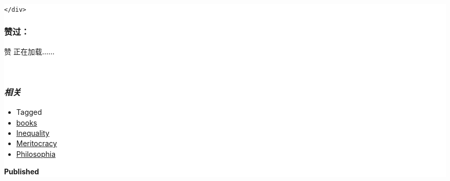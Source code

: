     </div>
   </div>
  </div>
  <div class="sharedaddy sd-block sd-like jetpack-likes-widget-wrapper jetpack-likes-widget-unloaded" data-name="like-post-frame-161182987-16572-60ef925fd67fc" data-src="https://widgets.wp.com/likes/#blog_id=161182987&amp;post_id=16572&amp;origin=www.iyouport.org&amp;obj_id=161182987-16572-60ef925fd67fc" id="like-post-wrapper-161182987-16572-60ef925fd67fc">
   <h3 class="sd-title">
    赞过：
   </h3>
   <div class="likes-widget-placeholder post-likes-widget-placeholder" style="height: 55px;">
    <span class="button">
     <span>
      赞
     </span>
    </span>
    <span class="loading">
     正在加载……
    </span>
   </div>
   <span class="sd-text-color">
   </span>
   <a class="sd-link-color">
   </a>
  </div>
  <div class="jp-relatedposts" id="jp-relatedposts">
   <h3 class="jp-relatedposts-headline">
    <em>
     相关
    </em>
   </h3>
  </div>
 </div>
 <div class="entry-footer">
  <ul class="post-tags light-text">
   <li>
    Tagged
   </li>
   <li>
    <a href="https://www.iyouport.org/tag/books/" rel="tag">
     books
    </a>
   </li>
   <li>
    <a href="https://www.iyouport.org/tag/inequality/" rel="tag">
     Inequality
    </a>
   </li>
   <li>
    <a href="https://www.iyouport.org/tag/meritocracy/" rel="tag">
     Meritocracy
    </a>
   </li>
   <li>
    <a href="https://www.iyouport.org/tag/philosophia/" rel="tag">
     Philosophia
    </a>
   </li>
  </ul>
 </div>
 <div class="entry-author-wrapper">
  <div class="site-posted-on">
   <strong>
    Published